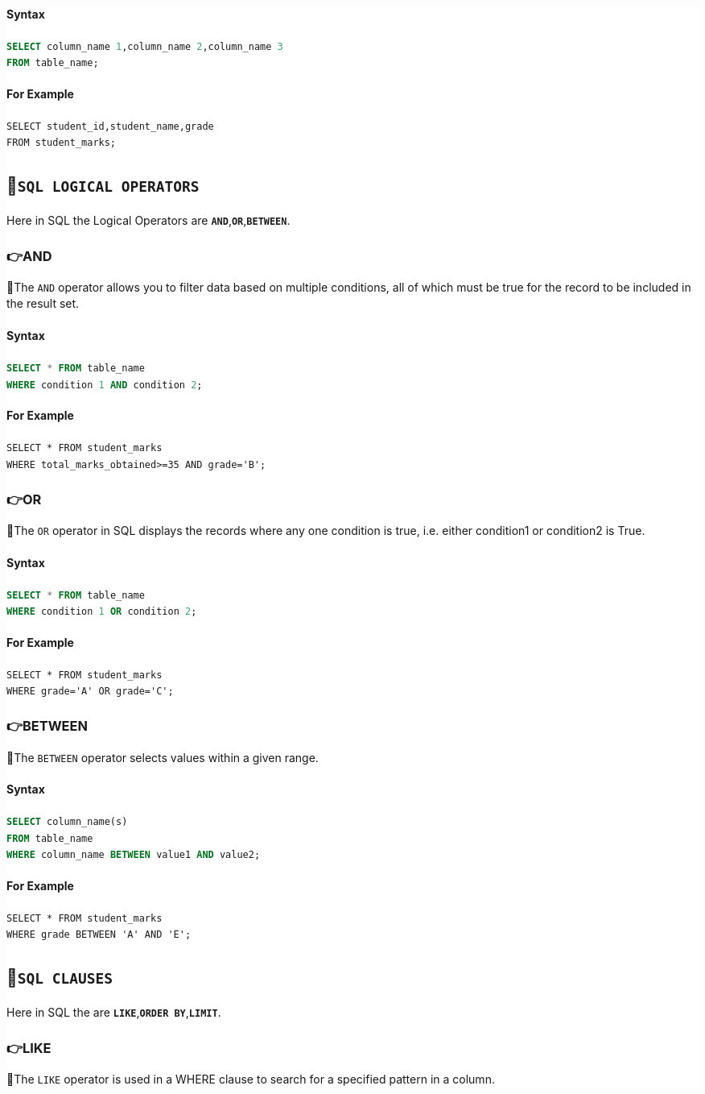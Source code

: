 #### **Syntax**
 ```sql
SELECT column_name 1,column_name 2,column_name 3
FROM table_name;
```
#### **For Example**
    SELECT student_id,student_name,grade
    FROM student_marks;
## 📗`SQL LOGICAL OPERATORS`
Here in SQL the Logical Operators are **`AND`**,**`OR`**,**`BETWEEN`**.

### 👉AND
🔹The `AND` operator allows you to filter data based on multiple conditions, all of which must be true for the record to be included in the result set.
#### **Syntax**
```sql
SELECT * FROM table_name
WHERE condition 1 AND condition 2;
```
#### **For Example**
    SELECT * FROM student_marks
    WHERE total_marks_obtained>=35 AND grade='B';
### 👉OR
🔹The `OR` operator in SQL displays the records where any one condition is true, i.e. either condition1 or condition2 is True.
#### **Syntax**
```sql
SELECT * FROM table_name
WHERE condition 1 OR condition 2;
```
#### **For Example**
    SELECT * FROM student_marks
    WHERE grade='A' OR grade='C';
### 👉BETWEEN
🔹The `BETWEEN` operator selects values within a given range.    
#### **Syntax**
```sql
SELECT column_name(s)
FROM table_name
WHERE column_name BETWEEN value1 AND value2;
```
#### **For Example**
    SELECT * FROM student_marks
    WHERE grade BETWEEN 'A' AND 'E';
## 📗`SQL CLAUSES`
Here in SQL the  are **`LIKE`**,**`ORDER BY`**,**`LIMIT`**.
### 👉LIKE
🔹The `LIKE` operator is used in a WHERE clause to search for a specified pattern in a column. 
